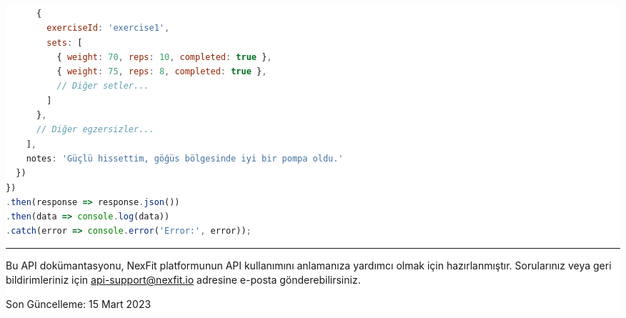 ```javascript
      {
        exerciseId: 'exercise1',
        sets: [
          { weight: 70, reps: 10, completed: true },
          { weight: 75, reps: 8, completed: true },
          // Diğer setler...
        ]
      },
      // Diğer egzersizler...
    ],
    notes: 'Güçlü hissettim, göğüs bölgesinde iyi bir pompa oldu.'
  })
})
.then(response => response.json())
.then(data => console.log(data))
.catch(error => console.error('Error:', error));
```

---

Bu API dokümantasyonu, NexFit platformunun API kullanımını anlamanıza yardımcı olmak için hazırlanmıştır. Sorularınız veya geri bildirimleriniz için [api-support@nexfit.io](mailto:api-support@nexfit.io) adresine e-posta gönderebilirsiniz.

Son Güncelleme: 15 Mart 2023 